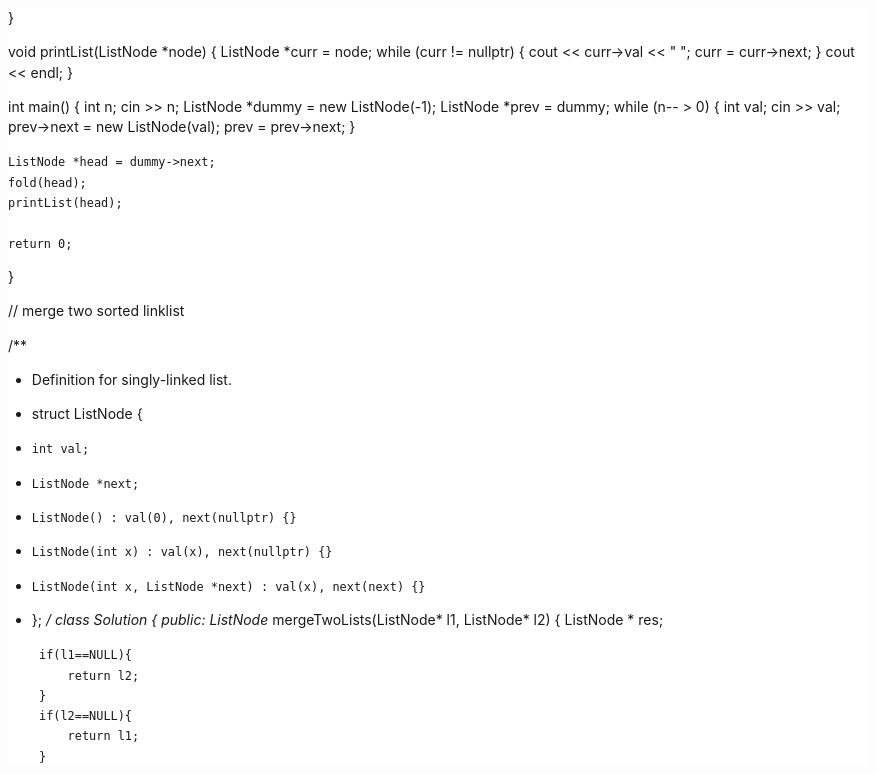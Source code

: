}

void printList(ListNode *node)
{
    ListNode *curr = node;
    while (curr != nullptr)
    {
        cout << curr->val << " ";
        curr = curr->next;
    }
    cout << endl;
}

int main()
{
    int n;
    cin >> n;
    ListNode *dummy = new ListNode(-1);
    ListNode *prev = dummy;
    while (n-- > 0)
    {
        int val;
        cin >> val;
        prev->next = new ListNode(val);
        prev = prev->next;
    }

    ListNode *head = dummy->next;
    fold(head);
    printList(head);

    return 0;
}

// merge two sorted linklist

/**
 * Definition for singly-linked list.
 * struct ListNode {
 *     int val;
 *     ListNode *next;
 *     ListNode() : val(0), next(nullptr) {}
 *     ListNode(int x) : val(x), next(nullptr) {}
 *     ListNode(int x, ListNode *next) : val(x), next(next) {}
 * };
 */
class Solution {
public:
    ListNode* mergeTwoLists(ListNode* l1, ListNode* l2) {
        ListNode * res;
        
        if(l1==NULL){
            return l2;
        }
        if(l2==NULL){
            return l1;
        }
        